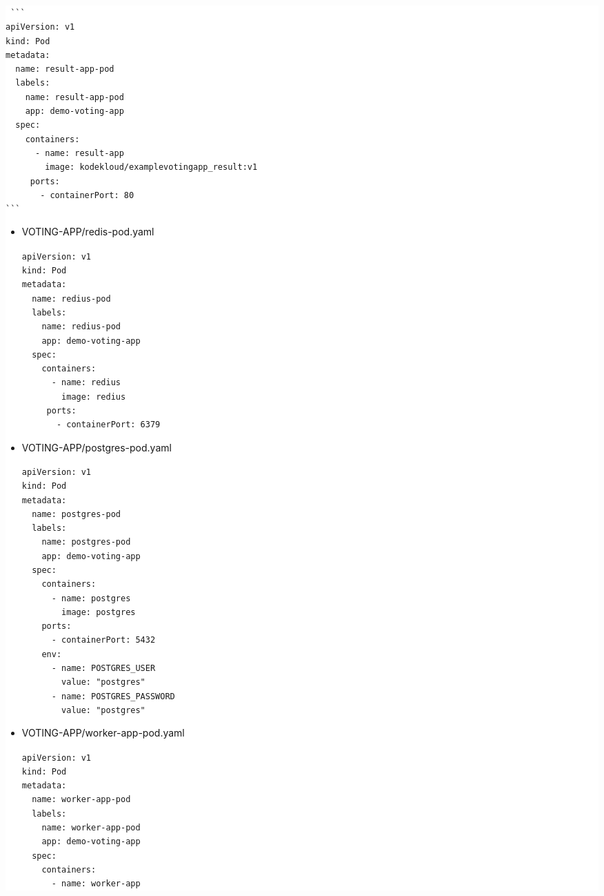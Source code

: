      ```
    apiVersion: v1
    kind: Pod
    metadata:
      name: result-app-pod
      labels:
        name: result-app-pod
        app: demo-voting-app
      spec:
        containers:
          - name: result-app
            image: kodekloud/examplevotingapp_result:v1
         ports:
           - containerPort: 80
    ```
  - VOTING-APP/redis-pod.yaml
    ```
    apiVersion: v1
    kind: Pod
    metadata:
      name: redius-pod
      labels:
        name: redius-pod
        app: demo-voting-app
      spec:
        containers:
          - name: redius
            image: redius
         ports:
           - containerPort: 6379
    ```
  - VOTING-APP/postgres-pod.yaml
    ```
    apiVersion: v1
    kind: Pod
    metadata:
      name: postgres-pod
      labels:
        name: postgres-pod
        app: demo-voting-app
      spec:
        containers:
          - name: postgres
            image: postgres
        ports:
          - containerPort: 5432
        env:
          - name: POSTGRES_USER
            value: "postgres"
          - name: POSTGRES_PASSWORD
            value: "postgres"
    ```
  - VOTING-APP/worker-app-pod.yaml
    ```
    apiVersion: v1
    kind: Pod
    metadata:
      name: worker-app-pod
      labels:
        name: worker-app-pod
        app: demo-voting-app
      spec:
        containers:
          - name: worker-app